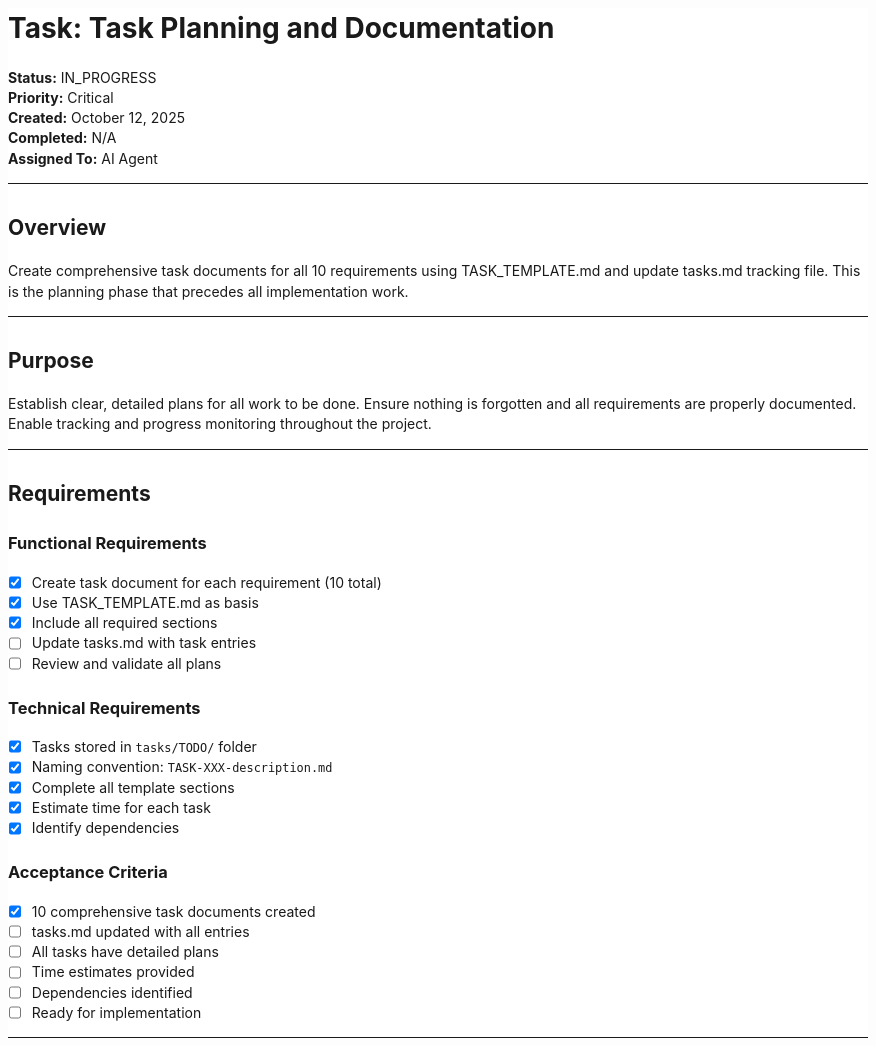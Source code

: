 # Task: Task Planning and Documentation

**Status:** IN_PROGRESS  
**Priority:** Critical  
**Created:** October 12, 2025  
**Completed:** N/A  
**Assigned To:** AI Agent

---

## Overview

Create comprehensive task documents for all 10 requirements using TASK_TEMPLATE.md and update tasks.md tracking file. This is the planning phase that precedes all implementation work.

---

## Purpose

Establish clear, detailed plans for all work to be done. Ensure nothing is forgotten and all requirements are properly documented. Enable tracking and progress monitoring throughout the project.

---

## Requirements

### Functional Requirements
- [x] Create task document for each requirement (10 total)
- [x] Use TASK_TEMPLATE.md as basis
- [x] Include all required sections
- [ ] Update tasks.md with task entries
- [ ] Review and validate all plans

### Technical Requirements
- [x] Tasks stored in `tasks/TODO/` folder
- [x] Naming convention: `TASK-XXX-description.md`
- [x] Complete all template sections
- [x] Estimate time for each task
- [x] Identify dependencies

### Acceptance Criteria
- [x] 10 comprehensive task documents created
- [ ] tasks.md updated with all entries
- [ ] All tasks have detailed plans
- [ ] Time estimates provided
- [ ] Dependencies identified
- [ ] Ready for implementation

---
